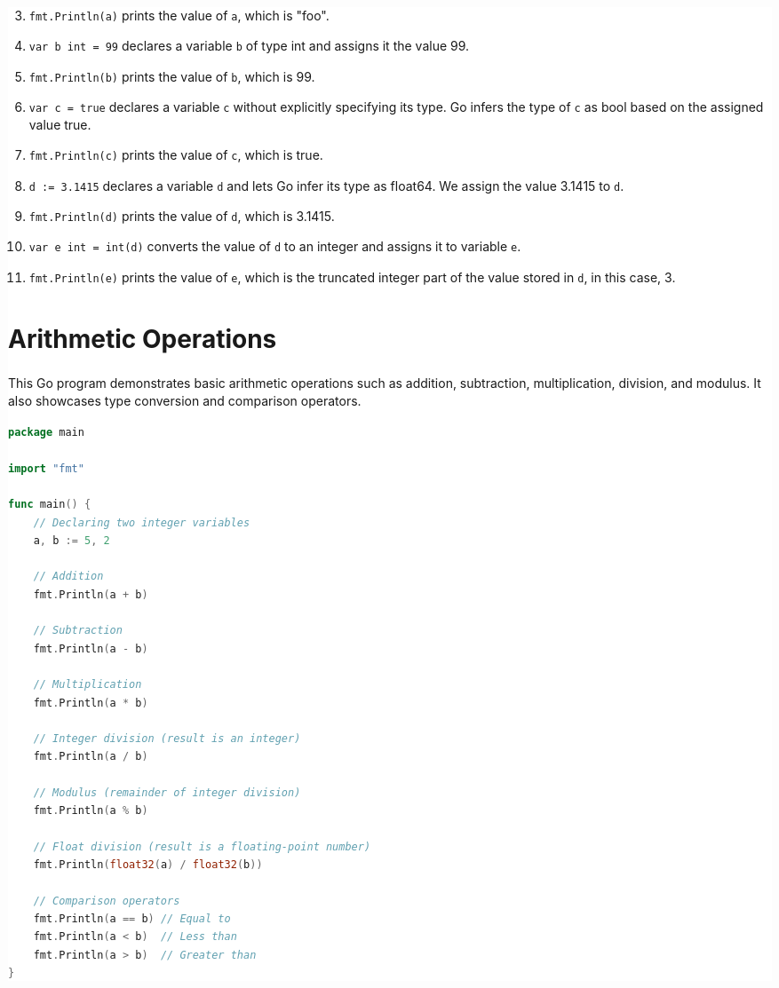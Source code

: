 3. `fmt.Println(a)` prints the value of `a`, which is "foo".

4. `var b int = 99` declares a variable `b` of type int and assigns it the value 99.

5. `fmt.Println(b)` prints the value of `b`, which is 99.

6. `var c = true` declares a variable `c` without explicitly specifying its type. Go infers the type of `c` as bool based on the assigned value true.

7. `fmt.Println(c)` prints the value of `c`, which is true.

8. `d := 3.1415` declares a variable `d` and lets Go infer its type as float64. We assign the value 3.1415 to `d`.

9. `fmt.Println(d)` prints the value of `d`, which is 3.1415.

10. `var e int = int(d)` converts the value of `d` to an integer and assigns it to variable `e`.

11. `fmt.Println(e)` prints the value of `e`, which is the truncated integer part of the value stored in `d`, in this case, 3.







# Arithmetic Operations

This Go program demonstrates basic arithmetic operations such as addition, subtraction, multiplication, division, and modulus. It also showcases type conversion and comparison operators.

```go
package main

import "fmt"

func main() {
    // Declaring two integer variables
    a, b := 5, 2

    // Addition
    fmt.Println(a + b)

    // Subtraction
    fmt.Println(a - b)

    // Multiplication
    fmt.Println(a * b)

    // Integer division (result is an integer)
    fmt.Println(a / b)

    // Modulus (remainder of integer division)
    fmt.Println(a % b)

    // Float division (result is a floating-point number)
    fmt.Println(float32(a) / float32(b))

    // Comparison operators
    fmt.Println(a == b) // Equal to
    fmt.Println(a < b)  // Less than
    fmt.Println(a > b)  // Greater than
}
```
